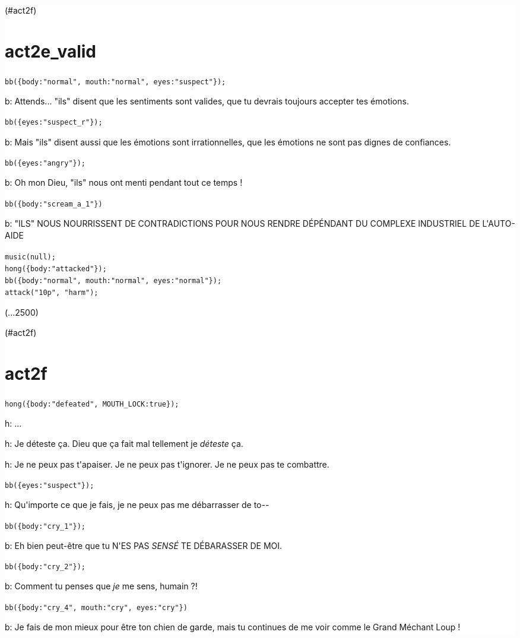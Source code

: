 (#act2f)

# act2e_valid

`bb({body:"normal", mouth:"normal", eyes:"suspect"});`

b: Attends... "ils" disent que les sentiments sont valides, que tu devrais toujours accepter tes émotions.

`bb({eyes:"suspect_r"});`

b: Mais "ils" disent aussi que les émotions sont irrationnelles, que les émotions ne sont pas dignes de confiances.

`bb({eyes:"angry"});`

b: Oh mon Dieu, "ils" nous ont menti pendant tout ce temps !

`bb({body:"scream_a_1"})`

b: "ILS" NOUS NOURRISSENT DE CONTRADICTIONS POUR NOUS RENDRE DÉPÉNDANT DU COMPLEXE INDUSTRIEL DE L'AUTO-AIDE

```
music(null);
hong({body:"attacked"});
bb({body:"normal", mouth:"normal", eyes:"normal"});
attack("10p", "harm");
```

(...2500)

(#act2f)

# act2f

`hong({body:"defeated", MOUTH_LOCK:true});`

h: ...

h: Je déteste ça. Dieu que ça fait mal tellement je *déteste* ça.

h: Je ne peux pas t'apaiser. Je ne peux pas t'ignorer. Je ne peux pas te combattre.

`bb({eyes:"suspect"});`

h: Qu'importe ce que je fais, je ne peux pas me débarrasser de to--

`bb({body:"cry_1"});`

b: Eh bien peut-être que tu N'ES PAS *SENSÉ* TE DÉBARASSER DE MOI.

`bb({body:"cry_2"});`

b: Comment tu penses que *je* me sens, humain ?!

`bb({body:"cry_4", mouth:"cry", eyes:"cry"})`

b: Je fais de mon mieux pour être ton chien de garde, mais tu continues de me voir comme le Grand Méchant Loup !
